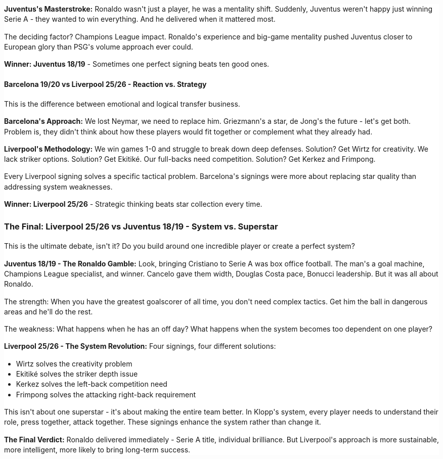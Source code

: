 **Juventus's Masterstroke:** Ronaldo wasn't just a player, he was a mentality shift. Suddenly, Juventus weren't happy just winning Serie A - they wanted to win everything. And he delivered when it mattered most.

The deciding factor? Champions League impact. Ronaldo's experience and big-game mentality pushed Juventus closer to European glory than PSG's volume approach ever could.

**Winner: Juventus 18/19** - Sometimes one perfect signing beats ten good ones.

#### Barcelona 19/20 vs Liverpool 25/26 - Reaction vs. Strategy

This is the difference between emotional and logical transfer business.

**Barcelona's Approach:** We lost Neymar, we need to replace him. Griezmann's a star, de Jong's the future - let's get both. Problem is, they didn't think about how these players would fit together or complement what they already had.

**Liverpool's Methodology:** We win games 1-0 and struggle to break down deep defenses. Solution? Get Wirtz for creativity. We lack striker options. Solution? Get Ekitiké. Our full-backs need competition. Solution? Get Kerkez and Frimpong.

Every Liverpool signing solves a specific tactical problem. Barcelona's signings were more about replacing star quality than addressing system weaknesses.

**Winner: Liverpool 25/26** - Strategic thinking beats star collection every time.

### The Final: Liverpool 25/26 vs Juventus 18/19 - System vs. Superstar

This is the ultimate debate, isn't it? Do you build around one incredible player or create a perfect system?

**Juventus 18/19 - The Ronaldo Gamble:**
Look, bringing Cristiano to Serie A was box office football. The man's a goal machine, Champions League specialist, and winner. Cancelo gave them width, Douglas Costa pace, Bonucci leadership. But it was all about Ronaldo.

The strength: When you have the greatest goalscorer of all time, you don't need complex tactics. Get him the ball in dangerous areas and he'll do the rest.

The weakness: What happens when he has an off day? What happens when the system becomes too dependent on one player?

**Liverpool 25/26 - The System Revolution:**
Four signings, four different solutions:

- Wirtz solves the creativity problem
- Ekitiké solves the striker depth issue  
- Kerkez solves the left-back competition need
- Frimpong solves the attacking right-back requirement

This isn't about one superstar - it's about making the entire team better. In Klopp's system, every player needs to understand their role, press together, attack together. These signings enhance the system rather than change it.

**The Final Verdict:**
Ronaldo delivered immediately - Serie A title, individual brilliance. But Liverpool's approach is more sustainable, more intelligent, more likely to bring long-term success.

